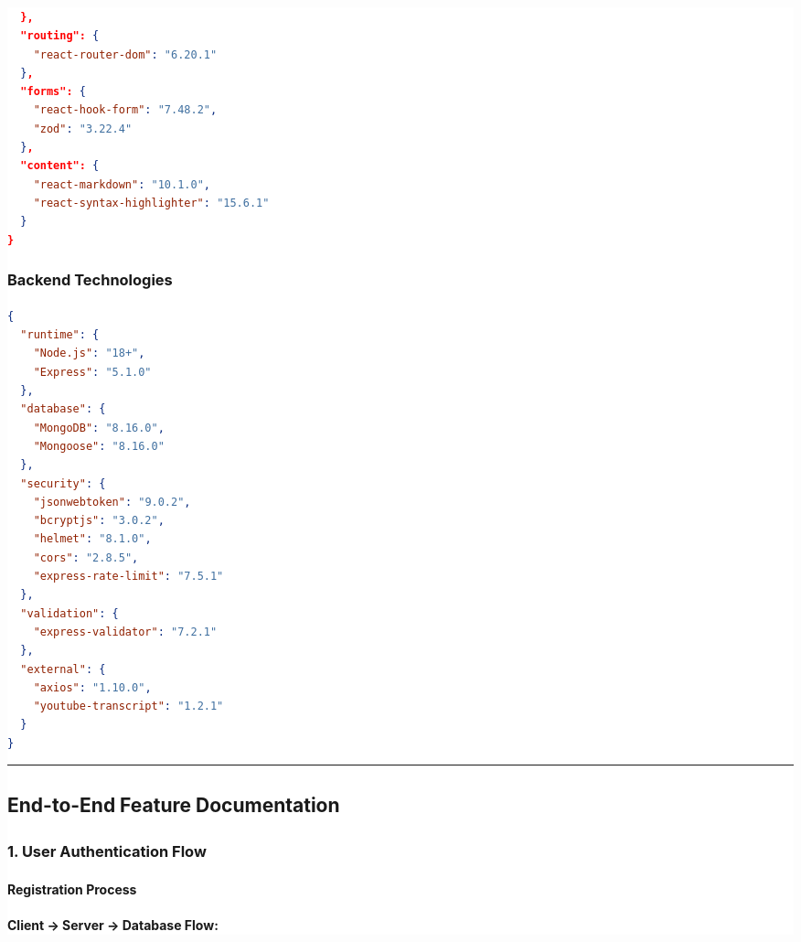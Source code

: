 ```json
  },
  "routing": {
    "react-router-dom": "6.20.1"
  },
  "forms": {
    "react-hook-form": "7.48.2",
    "zod": "3.22.4"
  },
  "content": {
    "react-markdown": "10.1.0",
    "react-syntax-highlighter": "15.6.1"
  }
}
```

### Backend Technologies
```json
{
  "runtime": {
    "Node.js": "18+",
    "Express": "5.1.0"
  },
  "database": {
    "MongoDB": "8.16.0",
    "Mongoose": "8.16.0"
  },
  "security": {
    "jsonwebtoken": "9.0.2",
    "bcryptjs": "3.0.2",
    "helmet": "8.1.0",
    "cors": "2.8.5",
    "express-rate-limit": "7.5.1"
  },
  "validation": {
    "express-validator": "7.2.1"
  },
  "external": {
    "axios": "1.10.0",
    "youtube-transcript": "1.2.1"
  }
}
```

---

## End-to-End Feature Documentation

### 1. User Authentication Flow

#### Registration Process
**Client → Server → Database Flow:**
